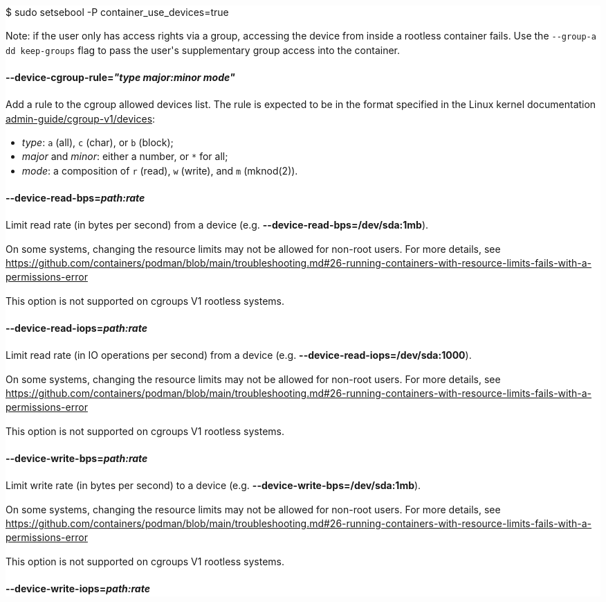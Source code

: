 $ sudo setsebool -P  container_use_devices=true

[//]: # (END   included file options/device.md)

Note: if the user only has access rights via a group, accessing the device
from inside a rootless container fails. Use the `--group-add keep-groups`
flag to pass the user's supplementary group access into the container.


[//]: # (BEGIN included file options/device-cgroup-rule.md)
#### **--device-cgroup-rule**=*"type major\:minor mode"*

Add a rule to the cgroup allowed devices list. The rule is expected to be
in the format specified in the Linux kernel documentation
[admin-guide/cgroup-v1/devices](https://www.kernel.org/doc/html/latest/admin-guide/cgroup-v1/devices.html):
- *type*: `a` (all), `c` (char), or `b` (block);
- *major* and *minor*: either a number, or `*` for all;
- *mode*: a composition of `r` (read), `w` (write), and `m` (mknod(2)).

[//]: # (END   included file options/device-cgroup-rule.md)


[//]: # (BEGIN included file options/device-read-bps.md)
#### **--device-read-bps**=*path:rate*

Limit read rate (in bytes per second) from a device (e.g. **--device-read-bps=/dev/sda:1mb**).

On some systems, changing the resource limits may not be allowed for non-root
users. For more details, see
https://github.com/containers/podman/blob/main/troubleshooting.md#26-running-containers-with-resource-limits-fails-with-a-permissions-error

This option is not supported on cgroups V1 rootless systems.

[//]: # (END   included file options/device-read-bps.md)


[//]: # (BEGIN included file options/device-read-iops.md)
#### **--device-read-iops**=*path:rate*

Limit read rate (in IO operations per second) from a device (e.g. **--device-read-iops=/dev/sda:1000**).

On some systems, changing the resource limits may not be allowed for non-root
users. For more details, see
https://github.com/containers/podman/blob/main/troubleshooting.md#26-running-containers-with-resource-limits-fails-with-a-permissions-error

This option is not supported on cgroups V1 rootless systems.

[//]: # (END   included file options/device-read-iops.md)


[//]: # (BEGIN included file options/device-write-bps.md)
#### **--device-write-bps**=*path:rate*

Limit write rate (in bytes per second) to a device (e.g. **--device-write-bps=/dev/sda:1mb**).

On some systems, changing the resource limits may not be allowed for non-root
users. For more details, see
https://github.com/containers/podman/blob/main/troubleshooting.md#26-running-containers-with-resource-limits-fails-with-a-permissions-error

This option is not supported on cgroups V1 rootless systems.

[//]: # (END   included file options/device-write-bps.md)


[//]: # (BEGIN included file options/device-write-iops.md)
#### **--device-write-iops**=*path:rate*


[//]: # (BEGIN included file options/add-host.md)
[//]: # (END   included file options/add-host.md)
[//]: # (BEGIN included file options/annotation.container.md)
[//]: # (END   included file options/annotation.container.md)
[//]: # (BEGIN included file options/arch.md)
[//]: # (END   included file options/arch.md)
[//]: # (BEGIN included file options/attach.md)
[//]: # (END   included file options/attach.md)
[//]: # (BEGIN included file options/authfile.md)
[//]: # (END   included file options/authfile.md)
[//]: # (BEGIN included file options/blkio-weight.md)
[//]: # (END   included file options/blkio-weight.md)
[//]: # (BEGIN included file options/blkio-weight-device.md)
[//]: # (END   included file options/blkio-weight-device.md)
[//]: # (BEGIN included file options/cap-add.md)
[//]: # (END   included file options/cap-add.md)
[//]: # (BEGIN included file options/cap-drop.md)
[//]: # (END   included file options/cap-drop.md)
[//]: # (BEGIN included file options/cgroup-conf.md)
[//]: # (END   included file options/cgroup-conf.md)
[//]: # (BEGIN included file options/cgroup-parent.md)
[//]: # (END   included file options/cgroup-parent.md)
[//]: # (BEGIN included file options/cgroupns.md)
[//]: # (END   included file options/cgroupns.md)
[//]: # (BEGIN included file options/cgroups.md)
[//]: # (END   included file options/cgroups.md)
[//]: # (BEGIN included file options/chrootdirs.md)
[//]: # (END   included file options/chrootdirs.md)
[//]: # (BEGIN included file options/cidfile.write.md)
[//]: # (END   included file options/cidfile.write.md)
[//]: # (BEGIN included file options/conmon-pidfile.md)
[//]: # (END   included file options/conmon-pidfile.md)
[//]: # (BEGIN included file options/cpu-period.md)
[//]: # (END   included file options/cpu-period.md)
[//]: # (BEGIN included file options/cpu-quota.md)
[//]: # (END   included file options/cpu-quota.md)
[//]: # (BEGIN included file options/cpu-rt-period.md)
[//]: # (END   included file options/cpu-rt-period.md)
[//]: # (BEGIN included file options/cpu-rt-runtime.md)
[//]: # (END   included file options/cpu-rt-runtime.md)
[//]: # (BEGIN included file options/cpu-shares.md)
[//]: # (END   included file options/cpu-shares.md)
[//]: # (BEGIN included file options/cpus.container.md)
[//]: # (END   included file options/cpus.container.md)
[//]: # (BEGIN included file options/cpuset-cpus.md)
[//]: # (END   included file options/cpuset-cpus.md)
[//]: # (BEGIN included file options/cpuset-mems.md)
[//]: # (END   included file options/cpuset-mems.md)
[//]: # (BEGIN included file options/decryption-key.md)
[//]: # (END   included file options/decryption-key.md)
[//]: # (BEGIN included file options/detach-keys.md)
[//]: # (END   included file options/detach-keys.md)
[//]: # (BEGIN included file options/device.md)
[//]: # (END   included file options/device-write-iops.md)
[//]: # (BEGIN included file options/disable-content-trust.md)
[//]: # (END   included file options/disable-content-trust.md)
[//]: # (BEGIN included file options/dns.md)
[//]: # (END   included file options/dns.md)
[//]: # (BEGIN included file options/dns-option.container.md)
[//]: # (END   included file options/dns-option.container.md)
[//]: # (BEGIN included file options/dns-search.container.md)
[//]: # (END   included file options/dns-search.container.md)
[//]: # (BEGIN included file options/entrypoint.md)
[//]: # (END   included file options/entrypoint.md)
[//]: # (BEGIN included file options/env.md)
[//]: # (END   included file options/env.md)
[//]: # (BEGIN included file options/env-file.md)
[//]: # (END   included file options/env-file.md)
[//]: # (BEGIN included file options/env-host.md)
[//]: # (END   included file options/env-host.md)
[//]: # (BEGIN included file options/env-merge.md)
[//]: # (END   included file options/env-merge.md)
[//]: # (BEGIN included file options/expose.md)
[//]: # (END   included file options/expose.md)
[//]: # (BEGIN included file options/gidmap.container.md)
[//]: # (END   included file options/gidmap.container.md)
[//]: # (BEGIN included file options/gpus.md)
[//]: # (END   included file options/gpus.md)
[//]: # (BEGIN included file options/group-add.md)
[//]: # (END   included file options/group-add.md)
[//]: # (BEGIN included file options/group-entry.md)
[//]: # (END   included file options/group-entry.md)
[//]: # (BEGIN included file options/health-cmd.md)
[//]: # (END   included file options/health-cmd.md)
[//]: # (BEGIN included file options/health-interval.md)
[//]: # (END   included file options/health-interval.md)
[//]: # (BEGIN included file options/health-log-destination.md)
[//]: # (END   included file options/health-log-destination.md)
[//]: # (BEGIN included file options/health-max-log-count.md)
[//]: # (END   included file options/health-max-log-count.md)
[//]: # (BEGIN included file options/health-max-log-size.md)
[//]: # (END   included file options/health-max-log-size.md)
[//]: # (BEGIN included file options/health-on-failure.md)
[//]: # (END   included file options/health-on-failure.md)
[//]: # (BEGIN included file options/health-retries.md)
[//]: # (END   included file options/health-retries.md)
[//]: # (BEGIN included file options/health-start-period.md)
[//]: # (END   included file options/health-start-period.md)
[//]: # (BEGIN included file options/health-startup-cmd.md)
[//]: # (END   included file options/health-startup-cmd.md)
[//]: # (BEGIN included file options/health-startup-interval.md)
[//]: # (END   included file options/health-startup-interval.md)
[//]: # (BEGIN included file options/health-startup-retries.md)
[//]: # (END   included file options/health-startup-retries.md)
[//]: # (BEGIN included file options/health-startup-success.md)
[//]: # (END   included file options/health-startup-success.md)
[//]: # (BEGIN included file options/health-startup-timeout.md)
[//]: # (END   included file options/health-startup-timeout.md)
[//]: # (BEGIN included file options/health-timeout.md)
[//]: # (END   included file options/health-timeout.md)
[//]: # (BEGIN included file options/hostname.container.md)
[//]: # (END   included file options/hostname.container.md)
[//]: # (BEGIN included file options/hosts-file.md)
[//]: # (END   included file options/hosts-file.md)
[//]: # (BEGIN included file options/hostuser.md)
[//]: # (END   included file options/hostuser.md)
[//]: # (BEGIN included file options/http-proxy.md)
[//]: # (END   included file options/http-proxy.md)
[//]: # (BEGIN included file options/image-volume.md)
[//]: # (END   included file options/image-volume.md)
[//]: # (BEGIN included file options/init.md)
[//]: # (END   included file options/init.md)
[//]: # (BEGIN included file options/init-path.md)
[//]: # (END   included file options/init-path.md)
[//]: # (BEGIN included file options/interactive.md)
[//]: # (END   included file options/interactive.md)
[//]: # (BEGIN included file options/ip.md)
[//]: # (END   included file options/ip.md)
[//]: # (BEGIN included file options/ip6.md)
[//]: # (END   included file options/ip6.md)
[//]: # (BEGIN included file options/ipc.md)
[//]: # (END   included file options/ipc.md)
[//]: # (BEGIN included file options/label.md)
[//]: # (END   included file options/label.md)
[//]: # (BEGIN included file options/label-file.md)
[//]: # (END   included file options/label-file.md)
[//]: # (BEGIN included file options/link-local-ip.md)
[//]: # (END   included file options/link-local-ip.md)
[//]: # (BEGIN included file options/log-driver.md)
[//]: # (END   included file options/log-driver.md)
[//]: # (BEGIN included file options/log-opt.md)
[//]: # (END   included file options/log-opt.md)
[//]: # (BEGIN included file options/mac-address.md)
[//]: # (END   included file options/mac-address.md)
[//]: # (BEGIN included file options/memory.md)
[//]: # (END   included file options/memory.md)
[//]: # (BEGIN included file options/memory-reservation.md)
[//]: # (END   included file options/memory-reservation.md)
[//]: # (BEGIN included file options/memory-swap.md)
[//]: # (END   included file options/memory-swap.md)
[//]: # (BEGIN included file options/memory-swappiness.md)
[//]: # (END   included file options/memory-swappiness.md)
[//]: # (BEGIN included file options/mount.md)
[//]: # (END   included file options/mount.md)
[//]: # (BEGIN included file options/name.container.md)
[//]: # (END   included file options/name.container.md)
[//]: # (BEGIN included file options/network.md)
[//]: # (END   included file options/network.md)
[//]: # (BEGIN included file options/network-alias.md)
[//]: # (END   included file options/network-alias.md)
[//]: # (BEGIN included file options/no-healthcheck.md)
[//]: # (END   included file options/no-healthcheck.md)
[//]: # (BEGIN included file options/no-hostname.md)
[//]: # (END   included file options/no-hostname.md)
[//]: # (BEGIN included file options/no-hosts.md)
[//]: # (END   included file options/no-hosts.md)
[//]: # (BEGIN included file options/oom-kill-disable.md)
[//]: # (END   included file options/oom-kill-disable.md)
[//]: # (BEGIN included file options/oom-score-adj.md)
[//]: # (END   included file options/oom-score-adj.md)
[//]: # (BEGIN included file options/os.pull.md)
[//]: # (END   included file options/os.pull.md)
[//]: # (BEGIN included file options/passwd-entry.md)
[//]: # (END   included file options/passwd-entry.md)
[//]: # (BEGIN included file options/personality.md)
[//]: # (END   included file options/personality.md)
[//]: # (BEGIN included file options/pid.container.md)
[//]: # (END   included file options/pid.container.md)
[//]: # (BEGIN included file options/pidfile.md)
[//]: # (END   included file options/pidfile.md)
[//]: # (BEGIN included file options/pids-limit.md)
[//]: # (END   included file options/pids-limit.md)
[//]: # (BEGIN included file options/platform.md)
[//]: # (END   included file options/platform.md)
[//]: # (BEGIN included file options/pod.run.md)
[//]: # (END   included file options/pod.run.md)
[//]: # (BEGIN included file options/pod-id-file.container.md)
[//]: # (END   included file options/pod-id-file.container.md)
[//]: # (BEGIN included file options/preserve-fd.md)
[//]: # (END   included file options/preserve-fd.md)
[//]: # (BEGIN included file options/preserve-fds.md)
[//]: # (END   included file options/preserve-fds.md)
[//]: # (BEGIN included file options/privileged.md)
[//]: # (END   included file options/privileged.md)
[//]: # (BEGIN included file options/publish.md)
[//]: # (END   included file options/publish.md)
[//]: # (BEGIN included file options/publish-all.md)
[//]: # (END   included file options/publish-all.md)
[//]: # (BEGIN included file options/pull.md)
[//]: # (END   included file options/pull.md)
[//]: # (BEGIN included file options/rdt-class.md)
[//]: # (END   included file options/rdt-class.md)
[//]: # (BEGIN included file options/read-only.md)
[//]: # (END   included file options/read-only.md)
[//]: # (BEGIN included file options/read-only-tmpfs.md)
[//]: # (END   included file options/read-only-tmpfs.md)
[//]: # (BEGIN included file options/replace.md)
[//]: # (END   included file options/replace.md)
[//]: # (BEGIN included file options/requires.md)
[//]: # (END   included file options/requires.md)
[//]: # (BEGIN included file options/restart.md)
[//]: # (END   included file options/restart.md)
[//]: # (BEGIN included file options/retry.md)
[//]: # (END   included file options/retry.md)
[//]: # (BEGIN included file options/retry-delay.md)
[//]: # (END   included file options/retry-delay.md)
[//]: # (BEGIN included file options/rootfs.md)
[//]: # (END   included file options/rootfs.md)
[//]: # (BEGIN included file options/sdnotify.md)
[//]: # (END   included file options/sdnotify.md)
[//]: # (BEGIN included file options/seccomp-policy.md)
[//]: # (END   included file options/seccomp-policy.md)
[//]: # (BEGIN included file options/secret.md)
[//]: # (END   included file options/secret.md)
[//]: # (BEGIN included file options/security-opt.md)
[//]: # (END   included file options/security-opt.md)
[//]: # (BEGIN included file options/shm-size.md)
[//]: # (END   included file options/shm-size.md)
[//]: # (BEGIN included file options/shm-size-systemd.md)
[//]: # (END   included file options/shm-size-systemd.md)
[//]: # (BEGIN included file options/sig-proxy.md)
[//]: # (END   included file options/sig-proxy.md)
[//]: # (BEGIN included file options/stop-signal.md)
[//]: # (END   included file options/stop-signal.md)
[//]: # (BEGIN included file options/stop-timeout.md)
[//]: # (END   included file options/stop-timeout.md)
[//]: # (BEGIN included file options/subgidname.md)
[//]: # (END   included file options/subgidname.md)
[//]: # (BEGIN included file options/subuidname.md)
[//]: # (END   included file options/subuidname.md)
[//]: # (BEGIN included file options/sysctl.md)
[//]: # (END   included file options/sysctl.md)
[//]: # (BEGIN included file options/systemd.md)
[//]: # (END   included file options/systemd.md)
[//]: # (BEGIN included file options/timeout.md)
[//]: # (END   included file options/timeout.md)
[//]: # (BEGIN included file options/tls-verify.md)
[//]: # (END   included file options/tls-verify.md)
[//]: # (BEGIN included file options/tmpfs.md)
[//]: # (END   included file options/tmpfs.md)
[//]: # (BEGIN included file options/tty.md)
[//]: # (END   included file options/tty.md)
[//]: # (BEGIN included file options/tz.md)
[//]: # (END   included file options/tz.md)
[//]: # (BEGIN included file options/uidmap.container.md)
[//]: # (END   included file options/uidmap.container.md)
[//]: # (BEGIN included file options/ulimit.md)
[//]: # (END   included file options/ulimit.md)
[//]: # (BEGIN included file options/umask.md)
[//]: # (END   included file options/umask.md)
[//]: # (BEGIN included file options/unsetenv.md)
[//]: # (END   included file options/unsetenv.md)
[//]: # (BEGIN included file options/unsetenv-all.md)
[//]: # (END   included file options/unsetenv-all.md)
[//]: # (BEGIN included file options/user.md)
[//]: # (END   included file options/user.md)
[//]: # (BEGIN included file options/userns.container.md)
[//]: # (END   included file options/userns.container.md)
[//]: # (BEGIN included file options/uts.container.md)
[//]: # (END   included file options/uts.container.md)
[//]: # (BEGIN included file options/variant.container.md)
[//]: # (END   included file options/variant.container.md)
[//]: # (BEGIN included file options/volume.md)